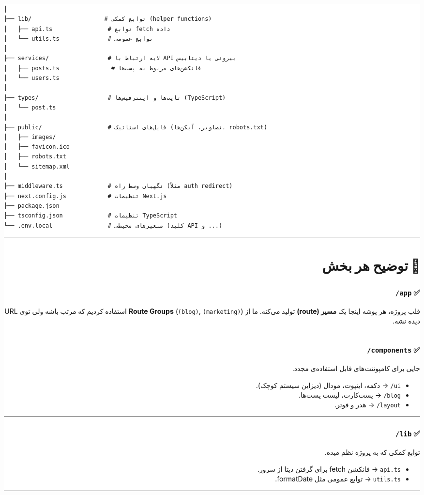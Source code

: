 ```
│
├── lib/                     # توابع کمکی (helper functions)
│   ├── api.ts                # توابع fetch داده
│   └── utils.ts              # توابع عمومی
│
├── services/                 # لایه ارتباط با API بیرونی یا دیتابیس
│   ├── posts.ts               # فانکشن‌های مربوط به پست‌ها
│   └── users.ts
│
├── types/                    # تایپ‌ها و اینترفیس‌ها (TypeScript)
│   └── post.ts
│
├── public/                   # فایل‌های استاتیک (تصاویر، آیکن‌ها، robots.txt)
│   ├── images/
│   ├── favicon.ico
│   ├── robots.txt
│   └── sitemap.xml
│
├── middleware.ts             # نگهبان وسط راه (مثلاً auth redirect)
├── next.config.js            # تنظیمات Next.js
├── package.json
├── tsconfig.json             # تنظیمات TypeScript
└── .env.local                # متغیرهای محیطی (کلید API و ...)
```

---
<div dir='rtl'>

# 📝 توضیح هر بخش

### ✅ `app/`

قلب پروژه، هر پوشه اینجا یک **مسیر (route)** تولید می‌کنه.
ما از **Route Groups** (`(blog)`, `(marketing)`) استفاده کردیم که مرتب باشه ولی توی URL دیده نشه.

---

### ✅ `components/`

جایی برای کامپوننت‌های قابل استفاده‌ی مجدد.

* `ui/` → دکمه، اینپوت، مودال (دیزاین سیستم کوچک).
* `blog/` → پست‌کارت، لیست پست‌ها.
* `layout/` → هدر و فوتر.

---

### ✅ `lib/`

توابع کمکی که به پروژه نظم میده.

* `api.ts` → فانکشن fetch برای گرفتن دیتا از سرور.
* `utils.ts` → توابع عمومی مثل formatDate.

---